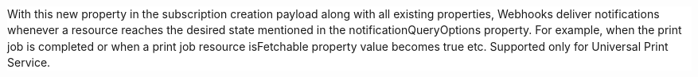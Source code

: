 With this new property in the subscription creation payload along with all existing properties, Webhooks deliver notifications whenever a resource reaches the desired state mentioned in the notificationQueryOptions property.
For example, when the print job is completed or when a print job resource isFetchable property value becomes true etc. 
Supported only for Universal Print Service.
